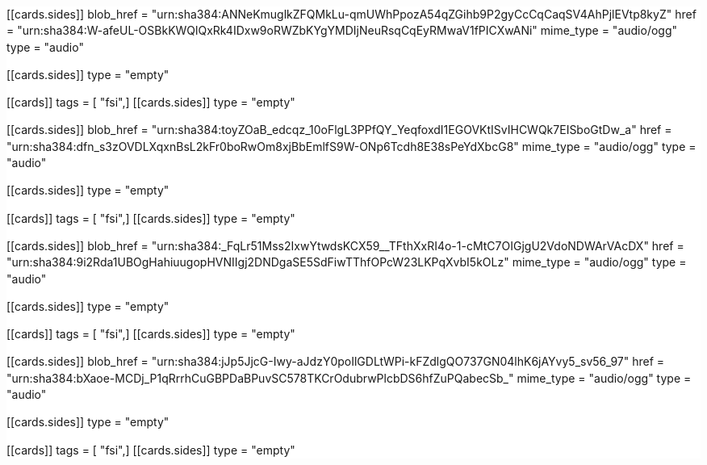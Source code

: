[[cards.sides]]
blob_href = "urn:sha384:ANNeKmuglkZFQMkLu-qmUWhPpozA54qZGihb9P2gyCcCqCaqSV4AhPjlEVtp8kyZ"
href = "urn:sha384:W-afeUL-OSBkKWQlQxRk4IDxw9oRWZbKYgYMDIjNeuRsqCqEyRMwaV1fPICXwANi"
mime_type = "audio/ogg"
type = "audio"

[[cards.sides]]
type = "empty"


[[cards]]
tags = [ "fsi",]
[[cards.sides]]
type = "empty"

[[cards.sides]]
blob_href = "urn:sha384:toyZOaB_edcqz_10oFlgL3PPfQY_YeqfoxdI1EGOVKtISvIHCWQk7EISboGtDw_a"
href = "urn:sha384:dfn_s3zOVDLXqxnBsL2kFr0boRwOm8xjBbEmlfS9W-ONp6Tcdh8E38sPeYdXbcG8"
mime_type = "audio/ogg"
type = "audio"

[[cards.sides]]
type = "empty"


[[cards]]
tags = [ "fsi",]
[[cards.sides]]
type = "empty"

[[cards.sides]]
blob_href = "urn:sha384:_FqLr51Mss2IxwYtwdsKCX59__TFthXxRI4o-1-cMtC7OIGjgU2VdoNDWArVAcDX"
href = "urn:sha384:9i2Rda1UBOgHahiuugopHVNIIgj2DNDgaSE5SdFiwTThfOPcW23LKPqXvbI5kOLz"
mime_type = "audio/ogg"
type = "audio"

[[cards.sides]]
type = "empty"


[[cards]]
tags = [ "fsi",]
[[cards.sides]]
type = "empty"

[[cards.sides]]
blob_href = "urn:sha384:jJp5JjcG-Iwy-aJdzY0poIlGDLtWPi-kFZdlgQO737GN04lhK6jAYvy5_sv56_97"
href = "urn:sha384:bXaoe-MCDj_P1qRrrhCuGBPDaBPuvSC578TKCrOdubrwPlcbDS6hfZuPQabecSb_"
mime_type = "audio/ogg"
type = "audio"

[[cards.sides]]
type = "empty"


[[cards]]
tags = [ "fsi",]
[[cards.sides]]
type = "empty"
